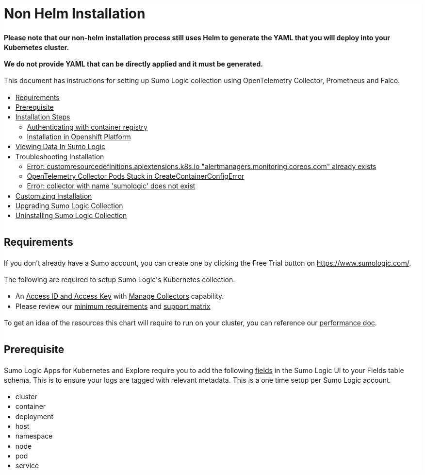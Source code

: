 # Non Helm Installation

**Please note that our non-helm installation process still uses Helm to generate
the YAML that you will deploy into your Kubernetes cluster.**

**We do not provide YAML that can be directly applied and it must be generated.**

This document has instructions for setting up Sumo Logic collection using OpenTelemetry Collector, Prometheus and Falco.

- [Requirements](#requirements)
- [Prerequisite](#prerequisite)
- [Installation Steps](#installation-steps)
  - [Authenticating with container registry](#authenticating-with-container-registry)
  - [Installation in Openshift Platform](#installation-in-openshift-platform)
- [Viewing Data In Sumo Logic](#viewing-data-in-sumo-logic)
- [Troubleshooting Installation](#troubleshooting-installation)
  - [Error: customresourcedefinitions.apiextensions.k8s.io "alertmanagers.monitoring.coreos.com" already exists](#error-customresourcedefinitionsapiextensionsk8sio-alertmanagersmonitoringcoreoscom-already-exists)
  - [OpenTelemetry Collector Pods Stuck in CreateContainerConfigError](#opentelemetry-collector-pods-stuck-in-createcontainerconfigerror)
  - [Error: collector with name 'sumologic' does not exist](#error-collector-with-name-sumologic-does-not-exist)
- [Customizing Installation](#customizing-installation)
- [Upgrading Sumo Logic Collection](#upgrading-sumo-logic-collection)
- [Uninstalling Sumo Logic Collection](#uninstalling-sumo-logic-collection)

## Requirements

If you don’t already have a Sumo account, you can create one by clicking
the Free Trial button on https://www.sumologic.com/.

The following are required to setup Sumo Logic's Kubernetes collection.

- An [Access ID and Access Key](https://help.sumologic.com/docs/manage/security/access-keys/)
  with [Manage Collectors] capability.
- Please review our [minimum requirements](/docs/README.md#minimum-requirements)
  and [support matrix](/docs/README.md#support-matrix)

[Manage Collectors]: https://help.sumologic.com/docs/manage/users-roles/roles/role-capabilities#data-management

To get an idea of the resources this chart will require to run on your cluster,
you can reference our [performance doc](performance.md).

## Prerequisite

Sumo Logic Apps for Kubernetes and Explore require you to add the following
[fields](https://help.sumologic.com/docs/manage/fields/#manage-fields) in the Sumo Logic UI
to your Fields table schema.
This is to ensure your logs are tagged with relevant metadata.
This is a one time setup per Sumo Logic account.

- cluster
- container
- deployment
- host
- namespace
- node
- pod
- service


[docker-rate-limit]: https://www.docker.com/increase-rate-limits
[sumo-k8s-app-dashboards]: https://help.sumologic.com/docs/integrations/containers-orchestration/kubernetes#installing-the-kubernetes-app
[open a new Explore tab]: https://help.sumologic.com/docs/observability/kubernetes/monitoring#open-explore
[HTTP endpoints]: https://help.sumologic.com/docs/send-data/hosted-collectors/http-source